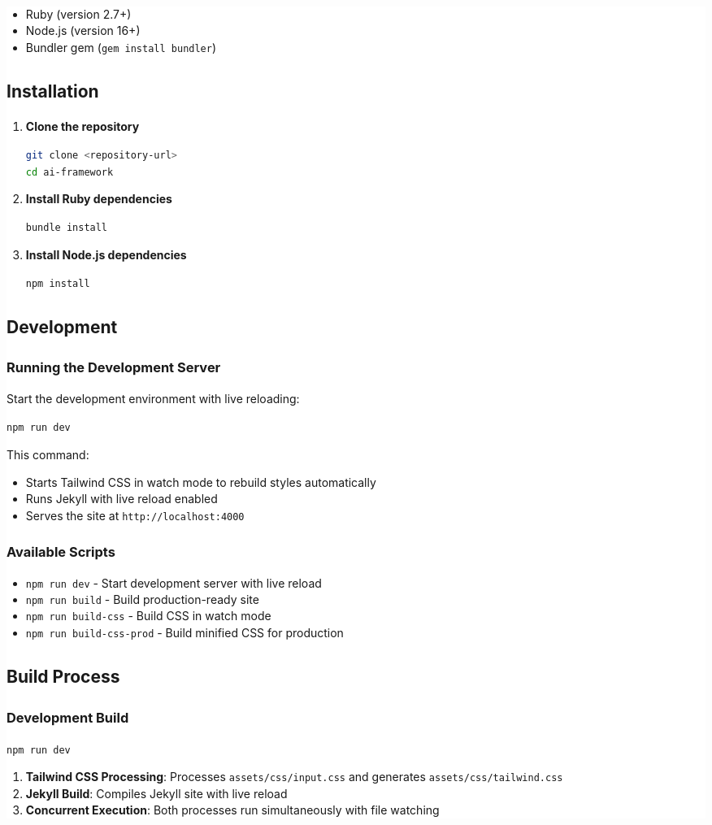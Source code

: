 - Ruby (version 2.7+)
- Node.js (version 16+)
- Bundler gem (`gem install bundler`)

## Installation

1. **Clone the repository**
   ```bash
   git clone <repository-url>
   cd ai-framework
   ```

2. **Install Ruby dependencies**
   ```bash
   bundle install
   ```

3. **Install Node.js dependencies**
   ```bash
   npm install
   ```

## Development

### Running the Development Server

Start the development environment with live reloading:

```bash
npm run dev
```

This command:
- Starts Tailwind CSS in watch mode to rebuild styles automatically
- Runs Jekyll with live reload enabled
- Serves the site at `http://localhost:4000`

### Available Scripts

- `npm run dev` - Start development server with live reload
- `npm run build` - Build production-ready site
- `npm run build-css` - Build CSS in watch mode
- `npm run build-css-prod` - Build minified CSS for production

## Build Process

### Development Build

```bash
npm run dev
```

1. **Tailwind CSS Processing**: Processes `assets/css/input.css` and generates `assets/css/tailwind.css`
2. **Jekyll Build**: Compiles Jekyll site with live reload
3. **Concurrent Execution**: Both processes run simultaneously with file watching
